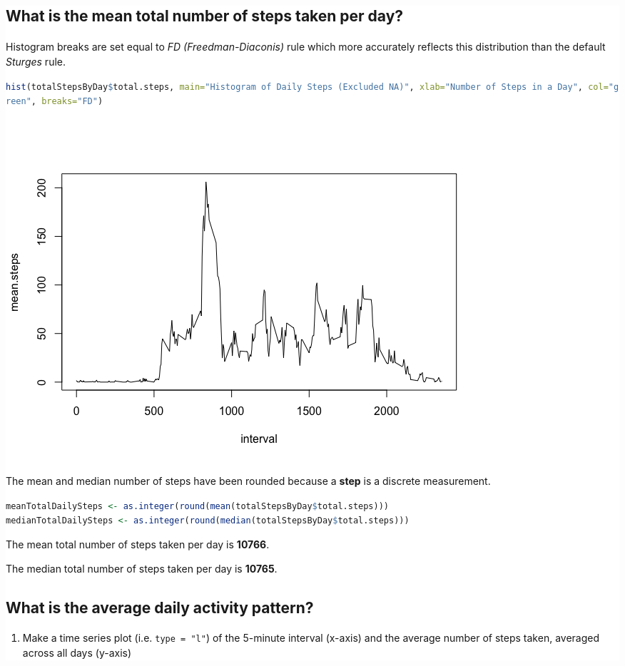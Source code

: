 ## What is the mean total number of steps taken per day?

Histogram breaks are set equal to *FD (Freedman-Diaconis)* rule which more accurately reflects this distribution than the default *Sturges* rule.


```r
hist(totalStepsByDay$total.steps, main="Histogram of Daily Steps (Excluded NA)", xlab="Number of Steps in a Day", col="green", breaks="FD")
```

![](PA1_template_files/figure-html/unnamed-chunk-4-1.png) 

The mean and median number of steps have been rounded because a **step** is a discrete measurement.   

```r
meanTotalDailySteps <- as.integer(round(mean(totalStepsByDay$total.steps)))
medianTotalDailySteps <- as.integer(round(median(totalStepsByDay$total.steps)))
```

The mean total number of steps taken per day is **10766**.      

The median total number of steps taken per day is **10765**.   



## What is the average daily activity pattern?

1. Make a time series plot (i.e. `type = "l"`) of the 5-minute interval (x-axis) and the average number of steps taken, averaged across all days (y-axis)   
